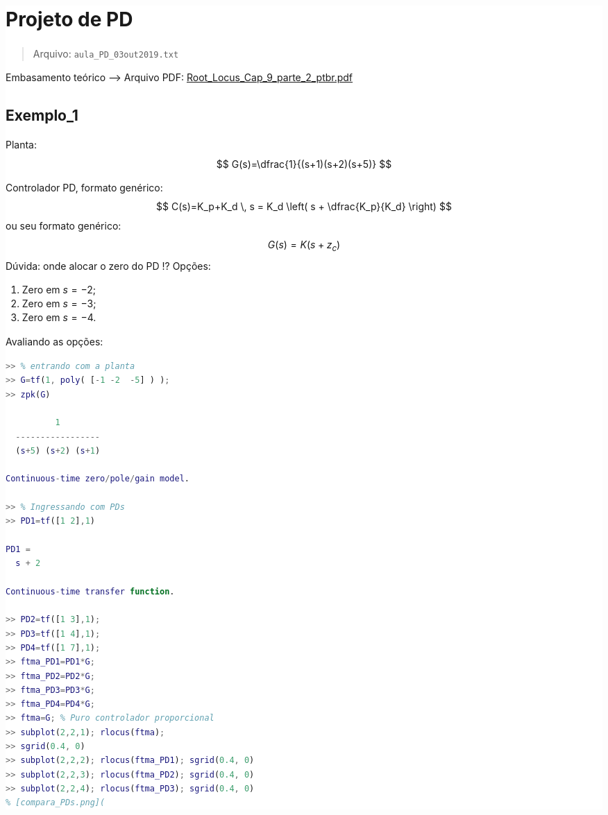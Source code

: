 # Projeto de PD

> Arquivo: `aula_PD_03out2019.txt`

Embasamento teórico --> Arquivo PDF: [Root_Locus_Cap_9_parte_2_ptbr.pdf](Root_Locus_Cap_9_parte_2_ptbr.pdf)

## Exemplo\_1

Planta:
$$
G(s)=\dfrac{1}{(s+1)(s+2)(s+5)}
$$


Controlador PD, formato genérico:
$$
C(s)=K_p+K_d \, s = K_d \left( s + \dfrac{K_p}{K_d} \right)
$$
ou seu formato genérico:
$$
G(s)=K \left( s+z_c \right)
$$
Dúvida: onde alocar o zero do PD !? Opções:

1. Zero em $s = -2$;
2. Zero em $s=-3$;
3. Zero em $s=-4$.

Avaliando as opções:

```matlab
>> % entrando com a planta
>> G=tf(1, poly( [-1 -2  -5] ) );
>> zpk(G)

          1
  -----------------
  (s+5) (s+2) (s+1)

Continuous-time zero/pole/gain model.

>> % Ingressando com PDs
>> PD1=tf([1 2],1)

PD1 =
  s + 2

Continuous-time transfer function.

>> PD2=tf([1 3],1);
>> PD3=tf([1 4],1);
>> PD4=tf([1 7],1);
>> ftma_PD1=PD1*G;
>> ftma_PD2=PD2*G;
>> ftma_PD3=PD3*G;
>> ftma_PD4=PD4*G;
>> ftma=G; % Puro controlador proporcional
>> subplot(2,2,1); rlocus(ftma); 
>> sgrid(0.4, 0)
>> subplot(2,2,2); rlocus(ftma_PD1); sgrid(0.4, 0)
>> subplot(2,2,3); rlocus(ftma_PD2); sgrid(0.4, 0)
>> subplot(2,2,4); rlocus(ftma_PD3); sgrid(0.4, 0)
% [compara_PDs.png](
```
